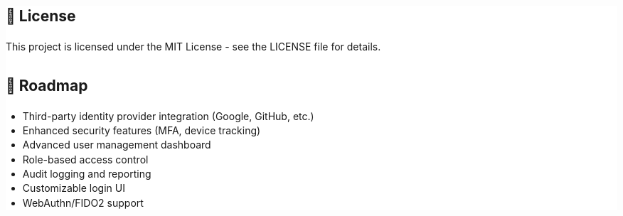 ## 📝 License

This project is licensed under the MIT License - see the LICENSE file for details.

## 🚀 Roadmap

- Third-party identity provider integration (Google, GitHub, etc.)
- Enhanced security features (MFA, device tracking)
- Advanced user management dashboard
- Role-based access control
- Audit logging and reporting
- Customizable login UI
- WebAuthn/FIDO2 support